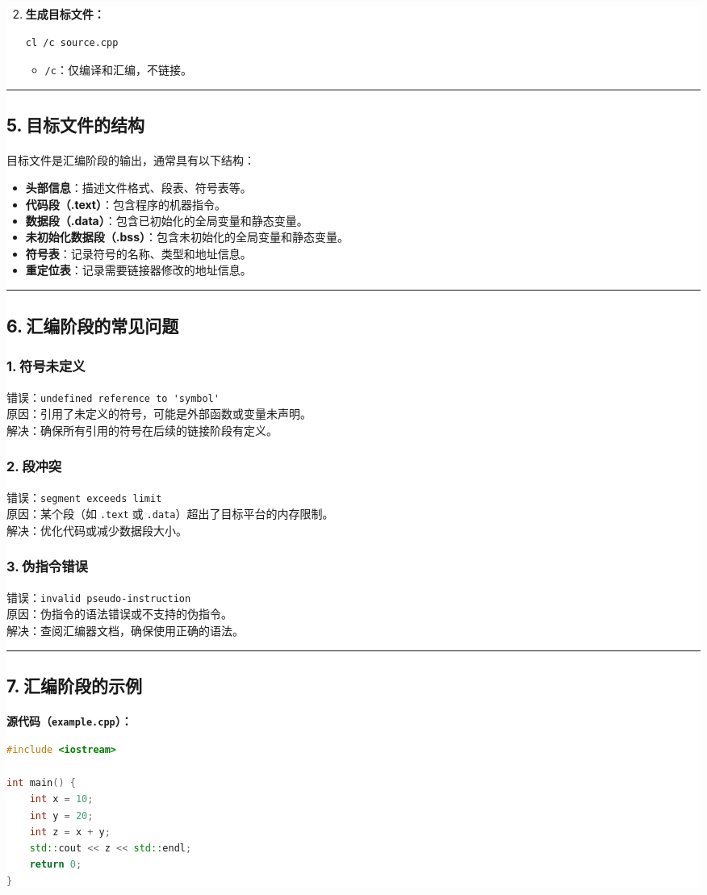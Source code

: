 2. **生成目标文件：**
   ```bash
   cl /c source.cpp
   ```
   - `/c`：仅编译和汇编，不链接。

---

## **5. 目标文件的结构**

目标文件是汇编阶段的输出，通常具有以下结构：

- **头部信息**：描述文件格式、段表、符号表等。
- **代码段（.text）**：包含程序的机器指令。
- **数据段（.data）**：包含已初始化的全局变量和静态变量。
- **未初始化数据段（.bss）**：包含未初始化的全局变量和静态变量。
- **符号表**：记录符号的名称、类型和地址信息。
- **重定位表**：记录需要链接器修改的地址信息。

---

## **6. 汇编阶段的常见问题**

### **1. 符号未定义**
错误：`undefined reference to 'symbol'`  
原因：引用了未定义的符号，可能是外部函数或变量未声明。  
解决：确保所有引用的符号在后续的链接阶段有定义。

### **2. 段冲突**
错误：`segment exceeds limit`  
原因：某个段（如 `.text` 或 `.data`）超出了目标平台的内存限制。  
解决：优化代码或减少数据段大小。

### **3. 伪指令错误**
错误：`invalid pseudo-instruction`  
原因：伪指令的语法错误或不支持的伪指令。  
解决：查阅汇编器文档，确保使用正确的语法。

---

## **7. 汇编阶段的示例**

**源代码（`example.cpp`）：**
```cpp
#include <iostream>

int main() {
    int x = 10;
    int y = 20;
    int z = x + y;
    std::cout << z << std::endl;
    return 0;
}
```

